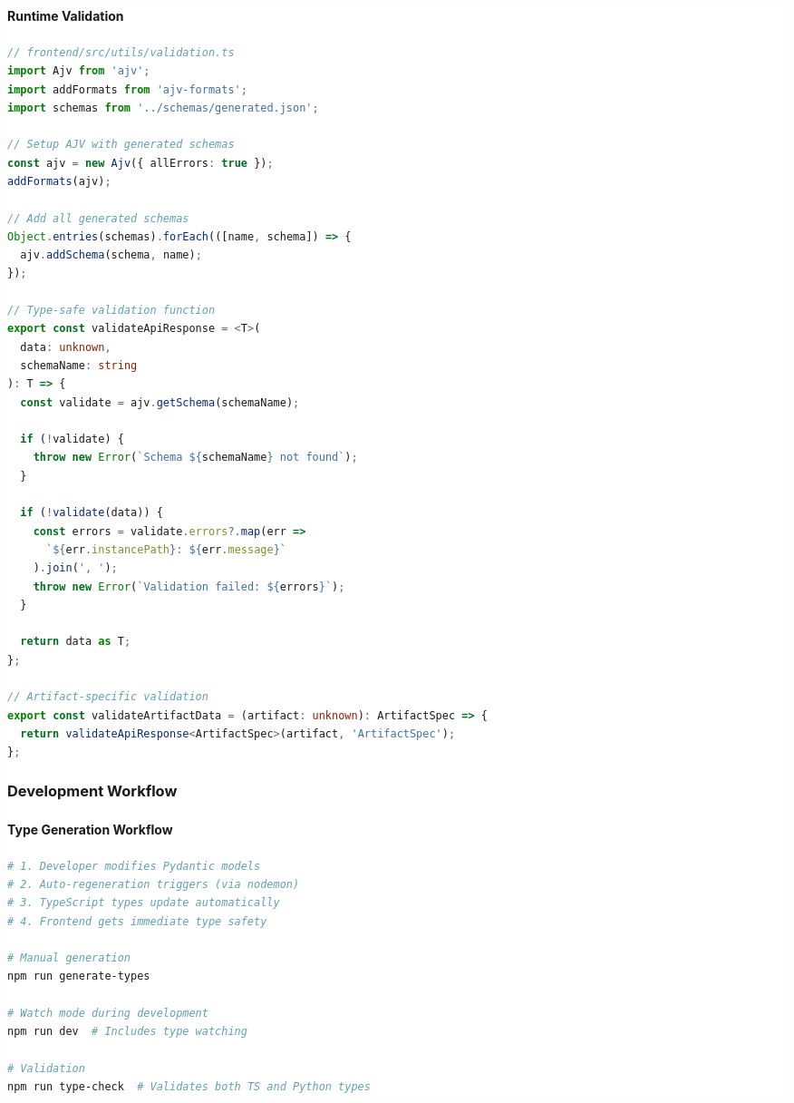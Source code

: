 #### **Runtime Validation**
```typescript
// frontend/src/utils/validation.ts
import Ajv from 'ajv';
import addFormats from 'ajv-formats';
import schemas from '../schemas/generated.json';

// Setup AJV with generated schemas
const ajv = new Ajv({ allErrors: true });
addFormats(ajv);

// Add all generated schemas
Object.entries(schemas).forEach(([name, schema]) => {
  ajv.addSchema(schema, name);
});

// Type-safe validation function
export const validateApiResponse = <T>(
  data: unknown,
  schemaName: string
): T => {
  const validate = ajv.getSchema(schemaName);
  
  if (!validate) {
    throw new Error(`Schema ${schemaName} not found`);
  }
  
  if (!validate(data)) {
    const errors = validate.errors?.map(err => 
      `${err.instancePath}: ${err.message}`
    ).join(', ');
    throw new Error(`Validation failed: ${errors}`);
  }
  
  return data as T;
};

// Artifact-specific validation
export const validateArtifactData = (artifact: unknown): ArtifactSpec => {
  return validateApiResponse<ArtifactSpec>(artifact, 'ArtifactSpec');
};
```

### **Development Workflow**

#### **Type Generation Workflow**
```bash
# 1. Developer modifies Pydantic models
# 2. Auto-regeneration triggers (via nodemon)
# 3. TypeScript types update automatically
# 4. Frontend gets immediate type safety

# Manual generation
npm run generate-types

# Watch mode during development  
npm run dev  # Includes type watching

# Validation
npm run type-check  # Validates both TS and Python types
```
